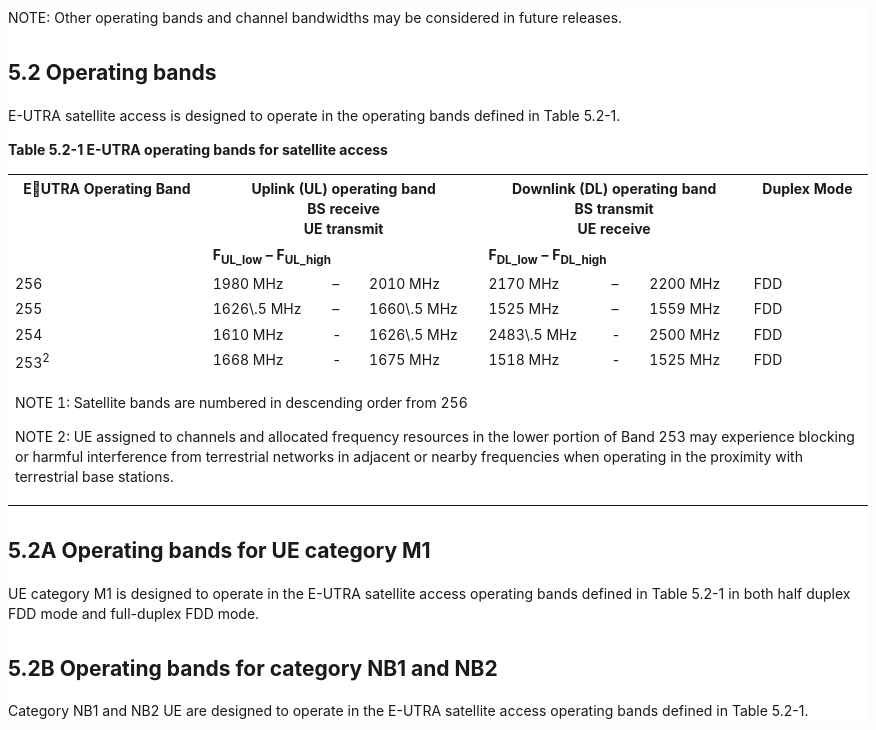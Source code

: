 NOTE:	Other operating bands and channel bandwidths may be considered in future releases.

## <a name="_toc368026195"></a><a name="_toc111062011"></a><a name="_toc120570006"></a><a name="_toc121162798"></a><a name="_toc121827679"></a><a name="_toc124177507"></a><a name="_toc124177934"></a><a name="_toc130826061"></a><a name="_toc137386338"></a><a name="_toc137401218"></a><a name="_toc138894742"></a><a name="_toc145029453"></a><a name="_toc153136000"></a><a name="_toc153138194"></a>5.2	Operating bands
E-UTRA satellite access is designed to operate in the operating bands defined in Table 5.2-1.

**Table 5.2-1 E-UTRA operating bands for satellite access**

<table><tr><th colspan="1" rowspan="2"><b>EUTRA Operating Band</b></th><th colspan="3"><b>Uplink (UL) operating band<br>BS receive<br>UE transmit</b></th><th colspan="3"><b>Downlink (DL) operating band<br>BS transmit <br>UE receive</b></th><th colspan="1" rowspan="2" valign="top"><b>Duplex Mode</b></th></tr>
<tr><td colspan="3"><b>F<sub>UL_low</sub>   –  F<sub>UL_high</sub></b></td><td colspan="3"><b>F<sub>DL_low</sub>  –  F<sub>DL_high</sub></b></td></tr>
<tr><td colspan="1" valign="top">256</td><td colspan="1" valign="top">1980 MHz</td><td colspan="1" valign="top">–</td><td colspan="1" valign="top">2010 MHz</td><td colspan="1" valign="top">2170 MHz</td><td colspan="1" valign="top">–</td><td colspan="1" valign="top">2200 MHz</td><td colspan="1" valign="top">FDD</td></tr>
<tr><td colspan="1" valign="top">255</td><td colspan="1" valign="top">1626\.5 MHz</td><td colspan="1" valign="top">–</td><td colspan="1" valign="top">1660\.5 MHz</td><td colspan="1" valign="top">1525 MHz</td><td colspan="1" valign="top">–</td><td colspan="1" valign="top">1559 MHz</td><td colspan="1" valign="top">FDD</td></tr>
<tr><td colspan="1" valign="top">254</td><td colspan="1" valign="top">1610 MHz</td><td colspan="1" valign="top">-</td><td colspan="1" valign="top">1626\.5 MHz</td><td colspan="1" valign="top">2483\.5 MHz</td><td colspan="1" valign="top">-</td><td colspan="1" valign="top">2500 MHz</td><td colspan="1" valign="top">FDD</td></tr>
<tr><td colspan="1" valign="top">253<sup>2</sup></td><td colspan="1" valign="top">1668 MHz</td><td colspan="1" valign="top">-</td><td colspan="1" valign="top">1675 MHz</td><td colspan="1" valign="top">1518 MHz</td><td colspan="1" valign="top">-</td><td colspan="1" valign="top">1525 MHz</td><td colspan="1" valign="top">FDD</td></tr>
<tr><td colspan="8" valign="top"><p>NOTE 1: Satellite bands are numbered in descending order from 256</p><p>NOTE 2: UE assigned to channels and allocated frequency resources in the lower portion of Band 253 may experience blocking or harmful interference from terrestrial networks in adjacent or nearby frequencies when operating in the proximity with terrestrial base stations.</p></td></tr>
</table>

## <a name="_toc111062012"></a><a name="_toc120570007"></a><a name="_toc121162799"></a><a name="_toc121827680"></a><a name="_toc124177508"></a><a name="_toc124177935"></a><a name="_toc130826062"></a><a name="_toc137386339"></a><a name="_toc137401219"></a><a name="_toc138894743"></a><a name="_toc145029454"></a><a name="_toc153136001"></a><a name="_toc153138195"></a>5.2A	Operating bands for UE category M1
<a name="_toc108616966"></a>UE category M1 is designed to operate in the E-UTRA satellite access operating bands defined in Table 5.2-1 in both half duplex FDD mode and full-duplex FDD mode.
## <a name="_toc111062013"></a><a name="_toc120570008"></a><a name="_toc121162800"></a><a name="_toc121827681"></a><a name="_toc124177509"></a><a name="_toc124177936"></a><a name="_toc130826063"></a><a name="_toc137386340"></a><a name="_toc137401220"></a><a name="_toc138894744"></a><a name="_toc145029455"></a><a name="_toc153136002"></a><a name="_toc153138196"></a>5.2B	Operating bands for category NB1 and NB2
Category NB1 and NB2 UE are designed to operate in the E-UTRA satellite access operating bands defined in Table 5.2-1. 
